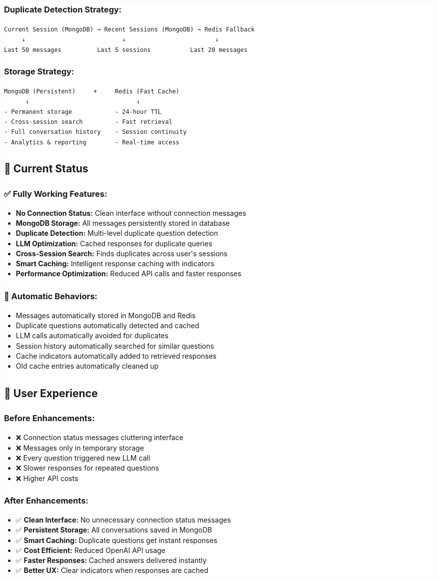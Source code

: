 ### Duplicate Detection Strategy:
```
Current Session (MongoDB) → Recent Sessions (MongoDB) → Redis Fallback
     ↓                           ↓                         ↓
Last 50 messages          Last 5 sessions           Last 20 messages
```

### Storage Strategy:
```
MongoDB (Persistent)     +     Redis (Fast Cache)
      ↓                              ↓
- Permanent storage            - 24-hour TTL
- Cross-session search         - Fast retrieval
- Full conversation history    - Session continuity
- Analytics & reporting        - Real-time access
```

## 🚀 Current Status

### ✅ Fully Working Features:
- **No Connection Status:** Clean interface without connection messages
- **MongoDB Storage:** All messages persistently stored in database
- **Duplicate Detection:** Multi-level duplicate question detection
- **LLM Optimization:** Cached responses for duplicate queries
- **Cross-Session Search:** Finds duplicates across user's sessions
- **Smart Caching:** Intelligent response caching with indicators
- **Performance Optimization:** Reduced API calls and faster responses

### 🔄 Automatic Behaviors:
- Messages automatically stored in MongoDB and Redis
- Duplicate questions automatically detected and cached
- LLM calls automatically avoided for duplicates
- Session history automatically searched for similar questions
- Cache indicators automatically added to retrieved responses
- Old cache entries automatically cleaned up

## 📱 User Experience

### Before Enhancements:
- ❌ Connection status messages cluttering interface
- ❌ Messages only in temporary storage
- ❌ Every question triggered new LLM call
- ❌ Slower responses for repeated questions
- ❌ Higher API costs

### After Enhancements:
- ✅ **Clean Interface:** No unnecessary connection status messages
- ✅ **Persistent Storage:** All conversations saved in MongoDB
- ✅ **Smart Caching:** Duplicate questions get instant responses
- ✅ **Cost Efficient:** Reduced OpenAI API usage
- ✅ **Faster Responses:** Cached answers delivered instantly
- ✅ **Better UX:** Clear indicators when responses are cached
